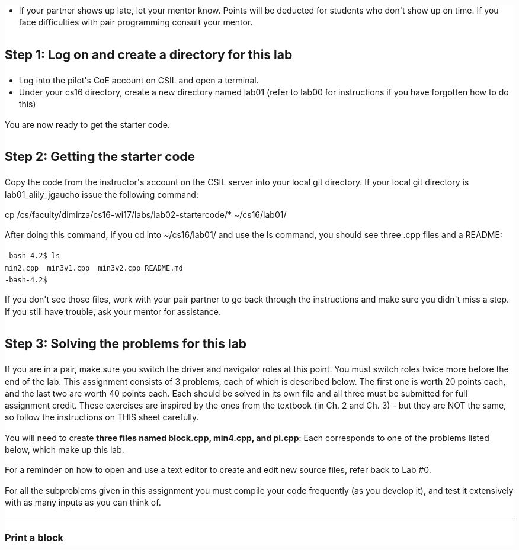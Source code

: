 * If your partner shows up late, let your mentor know. Points will be deducted for students who don't show up on time. If you face difficulties with pair programming consult your mentor. 


## Step 1: Log on and create a directory for this lab

* Log into the pilot's CoE account on CSIL and open a terminal. 
* Under your cs16 directory, create a new directory named lab01 (refer to lab00 for instructions if you have forgotten how to do this)

You are now ready to get the starter code.

## Step 2: Getting the starter code  <a name="getstarter"></a>

Copy the code from the instructor's account on the CSIL server into your local git directory. If your local git directory is lab01_alily_jgaucho issue the following command:

  cp /cs/faculty/dimirza/cs16-wi17/labs/lab02-startercode/* ~/cs16/lab01/

After doing this command, if you cd into ~/cs16/lab01/ and use the ls command, you should see three .cpp files and a README:

```
-bash-4.2$ ls
min2.cpp  min3v1.cpp  min3v2.cpp README.md
-bash-4.2$ 
```

If you don't see those files, work with your pair partner to go back through the instructions and make sure you didn't miss a step. If you still have trouble, ask your mentor for assistance. 


## Step 3: Solving the problems for this lab<a name="programs"></a>

If you are in a pair, make sure you switch the driver and navigator roles at this point. You must switch roles twice more before the end of the lab.
This assignment consists of 3 problems, each of which is described below. The first one is worth 20 points each, and the last two are worth 40 points each. Each should be solved in its own file and all three must be submitted for full assignment credit. These exercises are inspired by the ones from the textbook (in Ch. 2 and Ch. 3) - but they are NOT the same, so follow the instructions on THIS sheet carefully. 

You will need to create <b>three files named block.cpp, min4.cpp, and pi.cpp</b>:
Each corresponds to one of the problems listed below, which make up this lab.

For a reminder on how to open and use a text editor to create and edit new source files, refer back to Lab #0. 

For all the subproblems given in this assignment you must compile your code frequently (as you develop it), and test it extensively with as many inputs as you can think of. 

<hr>

### Print a block
